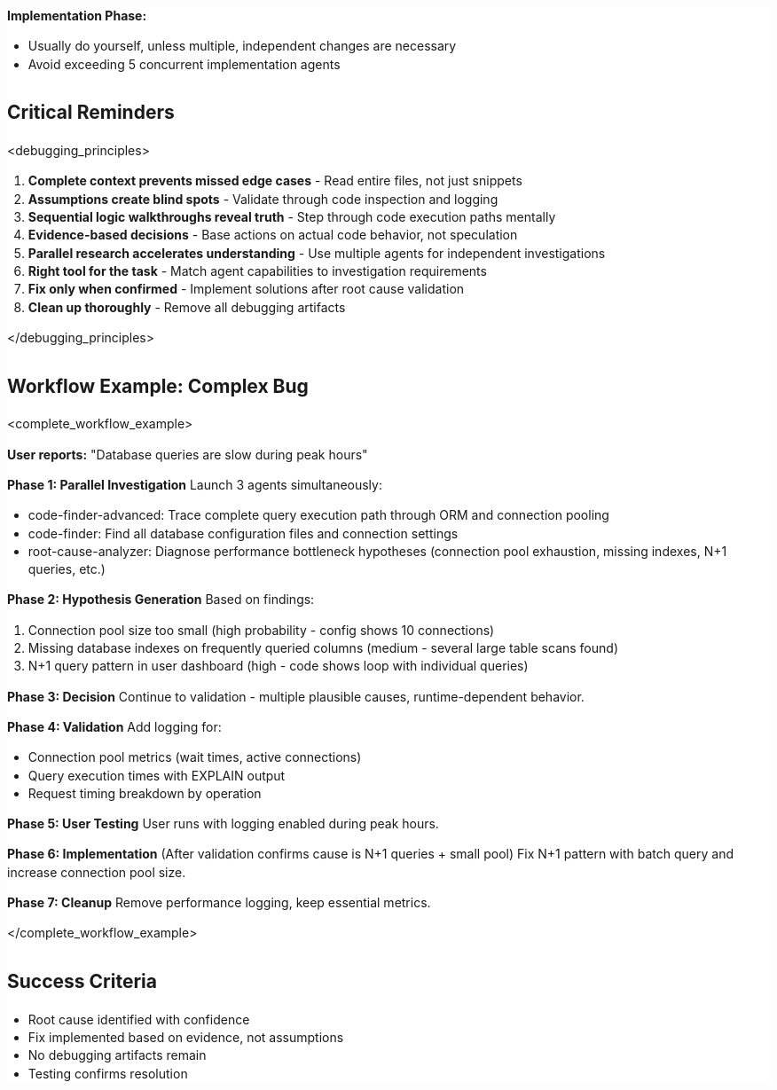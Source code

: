 **Implementation Phase:**
- Usually do yourself, unless multiple, independent changes are necessary
- Avoid exceeding 5 concurrent implementation agents

## Critical Reminders

<debugging_principles>

1. **Complete context prevents missed edge cases** - Read entire files, not just snippets
2. **Assumptions create blind spots** - Validate through code inspection and logging
3. **Sequential logic walkthroughs reveal truth** - Step through code execution paths mentally
4. **Evidence-based decisions** - Base actions on actual code behavior, not speculation
5. **Parallel research accelerates understanding** - Use multiple agents for independent investigations
6. **Right tool for the task** - Match agent capabilities to investigation requirements
7. **Fix only when confirmed** - Implement solutions after root cause validation
8. **Clean up thoroughly** - Remove all debugging artifacts

</debugging_principles>

## Workflow Example: Complex Bug

<complete_workflow_example>

**User reports:** "Database queries are slow during peak hours"

**Phase 1: Parallel Investigation**
Launch 3 agents simultaneously:
- code-finder-advanced: Trace complete query execution path through ORM and connection pooling
- code-finder: Find all database configuration files and connection settings
- root-cause-analyzer: Diagnose performance bottleneck hypotheses (connection pool exhaustion, missing indexes, N+1 queries, etc.)

**Phase 2: Hypothesis Generation**
Based on findings:
1. Connection pool size too small (high probability - config shows 10 connections)
2. Missing database indexes on frequently queried columns (medium - several large table scans found)
3. N+1 query pattern in user dashboard (high - code shows loop with individual queries)

**Phase 3: Decision**
Continue to validation - multiple plausible causes, runtime-dependent behavior.

**Phase 4: Validation**
Add logging for:
- Connection pool metrics (wait times, active connections)
- Query execution times with EXPLAIN output
- Request timing breakdown by operation

**Phase 5: User Testing**
User runs with logging enabled during peak hours.

**Phase 6: Implementation**
(After validation confirms cause is N+1 queries + small pool)
Fix N+1 pattern with batch query and increase connection pool size.

**Phase 7: Cleanup**
Remove performance logging, keep essential metrics.

</complete_workflow_example>

## Success Criteria

- Root cause identified with confidence
- Fix implemented based on evidence, not assumptions
- No debugging artifacts remain
- Testing confirms resolution
